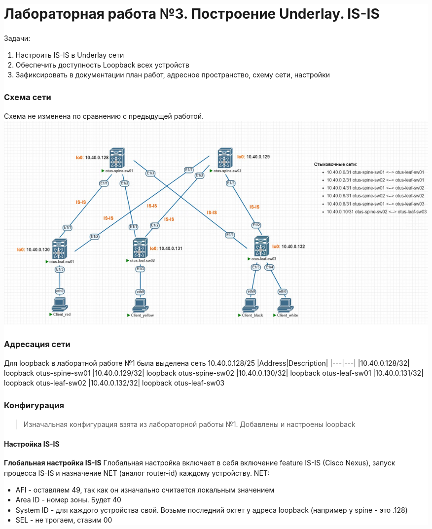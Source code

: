 # Лабораторная работа №3. Построение Underlay. IS-IS
Задачи:
1. Настроить IS-IS в Underlay сети
2. Обеспечить доступность Loopback всех устройств
3. Зафиксировать в документации план работ, адресное пространство, схему сети, настройки
### Схема сети
Схема не изменена по сравнению с предыдущей работой.
![](topology.jpg)
### Адресация сети
Для loopback в лаборатной работе №1 была выделена сеть 10.40.0.128/25
|Address|Description|
|---|---|
|10.40.0.128/32| loopback otus-spine-sw01
|10.40.0.129/32| loopback otus-spine-sw02
|10.40.0.130/32| loopback otus-leaf-sw01
|10.40.0.131/32| loopback otus-leaf-sw02
|10.40.0.132/32| loopback otus-leaf-sw03
### Конфигурация
> Изначальная конфигурация взята из лабораторной работы №1. Добавлены и настроены loopback

#### Настройка IS-IS
**Глобальная настройка IS-IS**
Глобальная настройка включает в себя включение feature IS-IS (Cisco Nexus), запуск процесса IS-IS и назначение NET (аналог router-id) каждому устройству.
NET:
- AFI - оставляем 49, так как он изначально считается локальным значением
- Area ID - номер зоны. Будет 40
- System ID - для каждого устройства свой. Возьме последний октет у адреса loopback (например у spine - это .128)
- SEL - не трогаем, ставим 00
